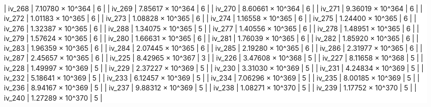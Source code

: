 | iv_268 | 7.10780 × 10^364 | 6 |
| iv_269 | 7.85617 × 10^364 | 6 |
| iv_270 | 8.60661 × 10^364 | 6 |
| iv_271 | 9.36019 × 10^364 | 6 |
| iv_272 | 1.01183 × 10^365 | 6 |
| iv_273 | 1.08828 × 10^365 | 6 |
| iv_274 | 1.16558 × 10^365 | 6 |
| iv_275 | 1.24400 × 10^365 | 6 |
| iv_276 | 1.32387 × 10^365 | 6 |
| iv_288 | 1.34075 × 10^365 | 5 |
| iv_277 | 1.40556 × 10^365 | 6 |
| iv_278 | 1.48951 × 10^365 | 6 |
| iv_279 | 1.57624 × 10^365 | 6 |
| iv_280 | 1.66631 × 10^365 | 6 |
| iv_281 | 1.76039 × 10^365 | 6 |
| iv_282 | 1.85920 × 10^365 | 6 |
| iv_283 | 1.96359 × 10^365 | 6 |
| iv_284 | 2.07445 × 10^365 | 6 |
| iv_285 | 2.19280 × 10^365 | 6 |
| iv_286 | 2.31977 × 10^365 | 6 |
| iv_287 | 2.45657 × 10^365 | 6 |
| iv_225 | 8.42965 × 10^367 | 3 |
| iv_226 | 3.47608 × 10^368 | 5 |
| iv_227 | 8.11658 × 10^368 | 5 |
| iv_228 | 1.49997 × 10^369 | 5 |
| iv_229 | 2.37227 × 10^369 | 5 |
| iv_230 | 3.31030 × 10^369 | 5 |
| iv_231 | 4.24834 × 10^369 | 5 |
| iv_232 | 5.18641 × 10^369 | 5 |
| iv_233 | 6.12457 × 10^369 | 5 |
| iv_234 | 7.06296 × 10^369 | 5 |
| iv_235 | 8.00185 × 10^369 | 5 |
| iv_236 | 8.94167 × 10^369 | 5 |
| iv_237 | 9.88312 × 10^369 | 5 |
| iv_238 | 1.08271 × 10^370 | 5 |
| iv_239 | 1.17752 × 10^370 | 5 |
| iv_240 | 1.27289 × 10^370 | 5 |